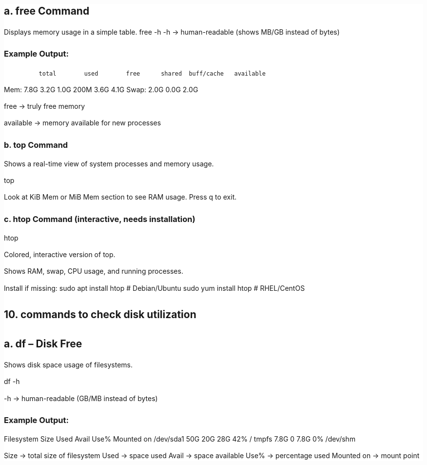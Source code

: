 ## a. free Command
Displays memory usage in a simple table.
free -h
-h → human-readable (shows MB/GB instead of bytes)

### Example Output:
              total        used        free      shared  buff/cache   available
Mem:           7.8G        3.2G        1.0G        200M        3.6G        4.1G
Swap:          2.0G        0.0G        2.0G

free → truly free memory

available → memory available for new processes

### b. top Command

Shows a real-time view of system processes and memory usage.

top

Look at KiB Mem or MiB Mem section to see RAM usage.
Press q to exit.

### c. htop Command (interactive, needs installation)

htop

Colored, interactive version of top.

Shows RAM, swap, CPU usage, and running processes.

Install if missing:
sudo apt install htop     # Debian/Ubuntu
sudo yum install htop     # RHEL/CentOS

## 10. commands to check disk utilization

## a. df – Disk Free

Shows disk space usage of filesystems.

df -h

-h → human-readable (GB/MB instead of bytes)
### Example Output:
Filesystem      Size  Used Avail Use% Mounted on
/dev/sda1        50G   20G   28G  42% /
tmpfs           7.8G     0  7.8G   0% /dev/shm

Size → total size of filesystem
Used → space used
Avail → space available
Use% → percentage used
Mounted on → mount point
